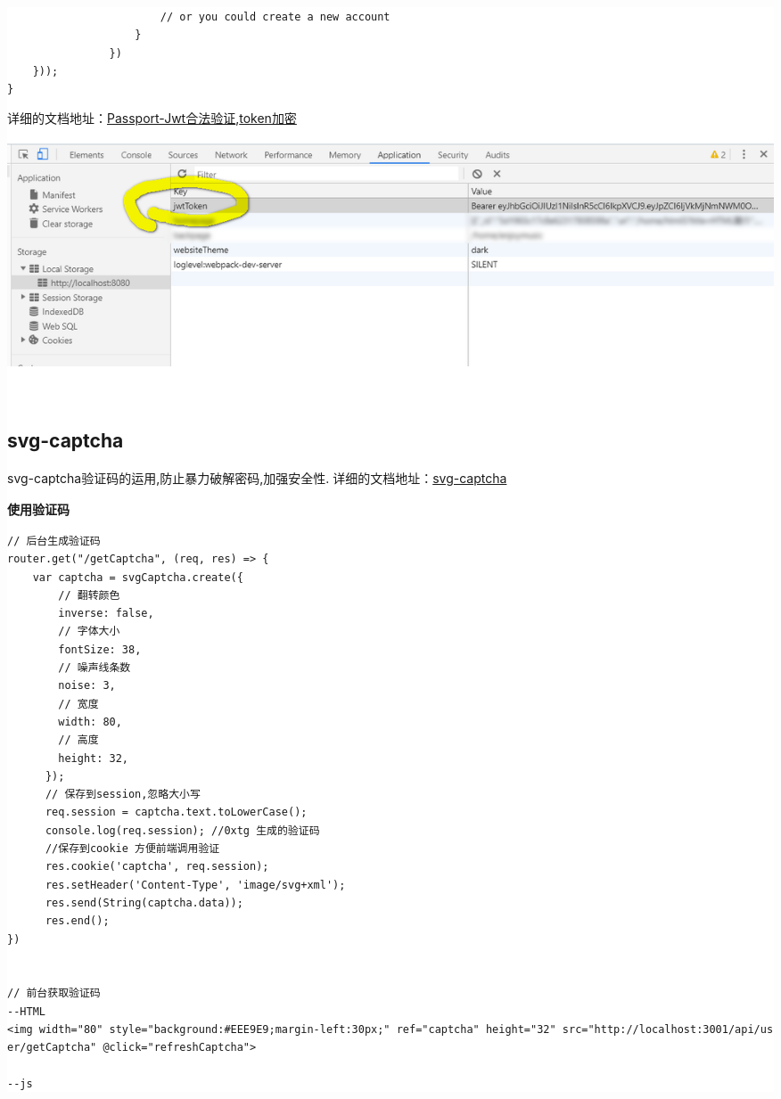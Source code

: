 ```
                        // or you could create a new account
                    }
                })
    }));
}
```
详细的文档地址：[Passport-Jwt合法验证](https://www.npmjs.com/package/passport-jwt),[token加密](https://www.npmjs.com/package/jsonwebtoken)

![](README/1.png)

<br/>

## svg-captcha

svg-captcha验证码的运用,防止暴力破解密码,加强安全性.
详细的文档地址：[svg-captcha](https://www.npmjs.com/package/svg-captcha)

**使用验证码**
```
// 后台生成验证码
router.get("/getCaptcha", (req, res) => {
    var captcha = svgCaptcha.create({  
        // 翻转颜色  
        inverse: false,  
        // 字体大小  
        fontSize: 38,  
        // 噪声线条数  
        noise: 3,  
        // 宽度  
        width: 80,  
        // 高度  
        height: 32,  
      });  
      // 保存到session,忽略大小写  
      req.session = captcha.text.toLowerCase(); 
      console.log(req.session); //0xtg 生成的验证码
      //保存到cookie 方便前端调用验证
      res.cookie('captcha', req.session); 
      res.setHeader('Content-Type', 'image/svg+xml');
      res.send(String(captcha.data));
      res.end();
})


// 前台获取验证码
--HTML
<img width="80" style="background:#EEE9E9;margin-left:30px;" ref="captcha" height="32" src="http://localhost:3001/api/user/getCaptcha" @click="refreshCaptcha">

--js
```